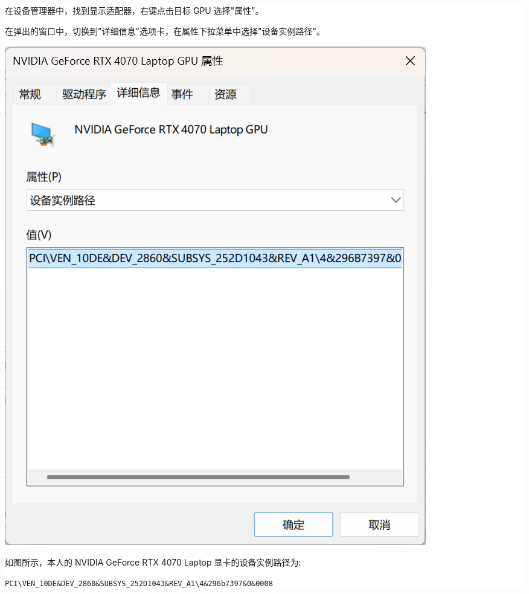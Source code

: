在设备管理器中，找到显示适配器，右键点击目标 GPU 选择"属性"。

在弹出的窗口中，切换到"详细信息"选项卡，在属性下拉菜单中选择"设备实例路径"。

![device-instance-path](assets/gpu-details.png)

如图所示，本人的 NVIDIA GeForce RTX 4070 Laptop 显卡的设备实例路径为:

```log
PCI\VEN_10DE&DEV_2860&SUBSYS_252D1043&REV_A1\4&296b7397&0&0008
```
